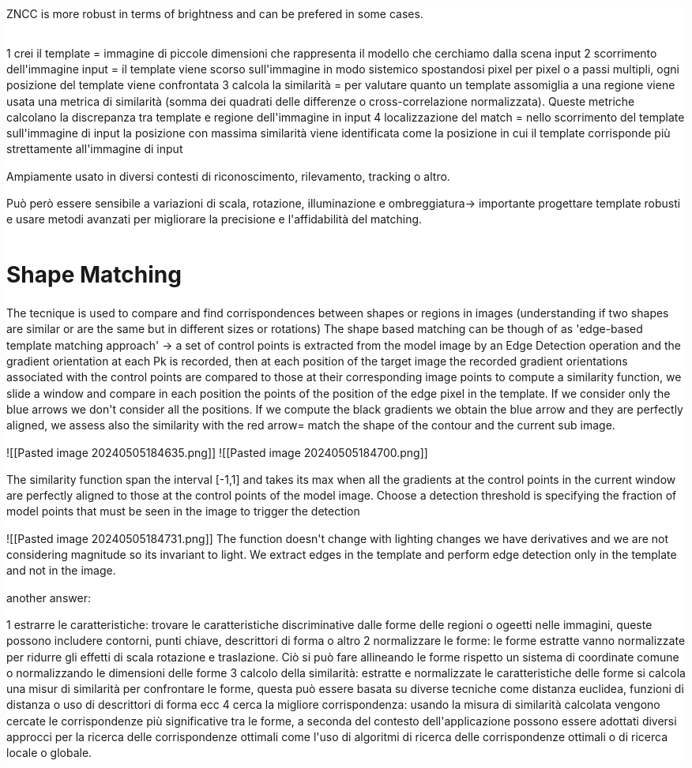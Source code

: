 ZNCC is more robust in terms of brightness and can be prefered in some cases.

##
1 crei il template = immagine di piccole dimensioni che rappresenta il modello che cerchiamo dalla scena input 
2 scorrimento dell'immagine input = il template viene scorso sull'immagine in modo sistemico spostandosi pixel per pixel o a passi multipli, ogni posizione del template viene confrontata
3 calcola la similarità = per valutare quanto un template assomiglia a una regione viene usata una metrica di similarità (somma dei quadrati delle differenze o cross-correlazione normalizzata). Queste metriche calcolano la discrepanza tra template e regione dell'immagine in input 
4 localizzazione del match = nello scorrimento del template sull'immagine di input la posizione con massima similarità viene identificata come la posizione in cui il template corrisponde più strettamente all'immagine di input 

Ampiamente usato in diversi contesti di riconoscimento, rilevamento, tracking o altro.

Può però essere sensibile a variazioni di scala, rotazione, illuminazione e ombreggiatura-> importante progettare template robusti e usare metodi avanzati per migliorare la precisione e l'affidabilità del matching.

# Shape Matching
The tecnique is used to compare and find corrispondences between shapes or regions in images (understanding if two shapes are similar or are the same but in different sizes or rotations)
The shape based matching can be though of as 'edge-based template matching approach'
-> a set of control points is extracted from the model image by an Edge Detection operation and the gradient orientation at each Pk is recorded, then at each position of the target image the recorded gradient orientations associated with the control points are compared to those at their corresponding image points to compute a similarity function, we slide a window and compare in each position the points of the position of the edge pixel in the template.
If we consider only the blue arrows we don't consider all the positions.
If we compute the black gradients we obtain the blue arrow and they are perfectly aligned, we assess also the similarity with the red arrow= match the shape of the contour and the current sub image.

![[Pasted image 20240505184635.png]]
![[Pasted image 20240505184700.png]]

The similarity function span the interval [-1,1] and takes its max when all the gradients at the control points in the current window are perfectly aligned to those at the control points of the model image.
Choose a detection threshold is specifying the fraction of model points that must be seen in the image to trigger the detection

![[Pasted image 20240505184731.png]]
The function doesn't change with lighting changes we have derivatives and we are not considering magnitude so its invariant to light. 
We extract edges in the template and perform edge detection only in the template and not in the image.

another answer:

1 estrarre le caratteristiche: trovare le caratteristiche discriminative dalle forme delle regioni o ogeetti nelle immagini, queste possono includere contorni, punti chiave, descrittori di forma o altro
2 normalizzare le forme: le forme estratte vanno normalizzate per ridurre gli effetti di scala rotazione e traslazione. Ciò si può fare allineando le forme rispetto un sistema di coordinate comune o normalizzando le dimensioni delle forme
3 calcolo della similarità: estratte e normalizzate le caratteristiche delle forme si calcola una misur di similarità per confrontare le forme, questa può essere basata su diverse tecniche come distanza euclidea, funzioni di distanza o uso di descrittori di forma ecc
4 cerca la migliore corrispondenza: usando la misura di similarità calcolata vengono cercate le corrispondenze più significative tra le forme, a seconda del contesto dell'applicazione possono essere adottati diversi approcci per la ricerca delle corrispondenze ottimali come l'uso di algoritmi di ricerca delle corrispondenze ottimali o di ricerca locale o globale.
